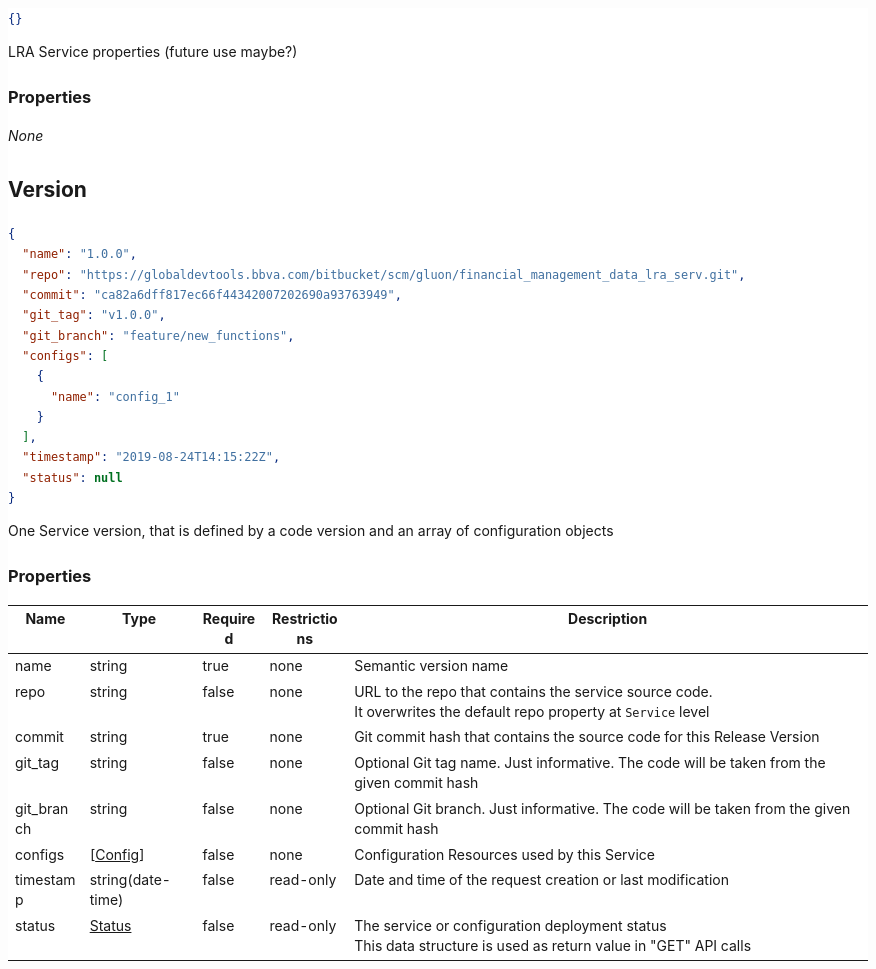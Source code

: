 ```json
{}

```

LRA Service properties (future use maybe?)

### Properties

*None*

<h2 id="tocS_Version">Version</h2>

<a id="schemaversion"></a>
<a id="schema_Version"></a>
<a id="tocSversion"></a>
<a id="tocsversion"></a>

```json
{
  "name": "1.0.0",
  "repo": "https://globaldevtools.bbva.com/bitbucket/scm/gluon/financial_management_data_lra_serv.git",
  "commit": "ca82a6dff817ec66f44342007202690a93763949",
  "git_tag": "v1.0.0",
  "git_branch": "feature/new_functions",
  "configs": [
    {
      "name": "config_1"
    }
  ],
  "timestamp": "2019-08-24T14:15:22Z",
  "status": null
}

```

One Service version, that is defined by a code version and an array of configuration objects

### Properties

|Name|Type|Required|Restrictions|Description|
|---|---|---|---|---|
|name|string|true|none|Semantic version name|
|repo|string|false|none|URL to the repo that contains the service source code.<br>It overwrites the default repo property at `Service` level|
|commit|string|true|none|Git commit hash that contains the source code for this Release Version|
|git_tag|string|false|none|Optional Git tag name. Just informative. The code will be taken from the given commit hash|
|git_branch|string|false|none|Optional Git branch. Just informative. The code will be taken from the given commit hash|
|configs|[[Config](#schemaconfig)]|false|none|Configuration Resources used by this Service|
|timestamp|string(date-time)|false|read-only|Date and time of the request creation or last modification|
|status|[Status](#schemastatus)|false|read-only|The service or configuration deployment status<br>This data structure is used as return value in "GET" API calls|
